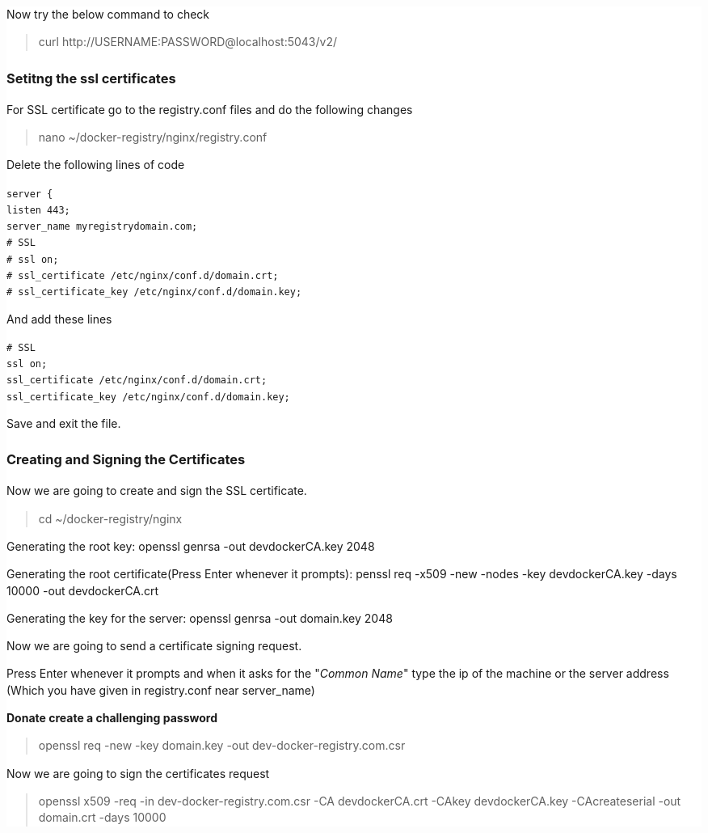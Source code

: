 Now try the below command to check
>curl http://USERNAME:PASSWORD@localhost:5043/v2/


### Setitng the ssl certificates

For SSL certificate go to the registry.conf files and do the following changes


>nano ~/docker-registry/nginx/registry.conf

Delete the following lines of code
```
server {
listen 443;
server_name myregistrydomain.com;
# SSL
# ssl on;
# ssl_certificate /etc/nginx/conf.d/domain.crt;
# ssl_certificate_key /etc/nginx/conf.d/domain.key;
```

And add these lines

```
# SSL
ssl on;
ssl_certificate /etc/nginx/conf.d/domain.crt;
ssl_certificate_key /etc/nginx/conf.d/domain.key;
```

Save and exit the file.

### Creating and Signing the Certificates

Now we are going to create and sign the SSL certificate.

>cd ~/docker-registry/nginx

 Generating the root key:
openssl genrsa -out devdockerCA.key 2048

Generating the root certificate(Press Enter whenever it prompts):
penssl req -x509 -new -nodes -key devdockerCA.key -days 10000 -out devdockerCA.crt

Generating the key for the server:
openssl genrsa -out domain.key 2048

Now we are going to send a certificate signing request.

Press Enter whenever it prompts and when it asks for the "_Common Name_" type the ip of the machine or the server address (Which you have given in registry.conf near server_name)

__Donate create a challenging password__
>openssl req -new -key domain.key -out dev-docker-registry.com.csr

Now we are going to sign the certificates request


>openssl x509 -req -in dev-docker-registry.com.csr -CA devdockerCA.crt -CAkey devdockerCA.key -CAcreateserial -out domain.crt -days 10000
